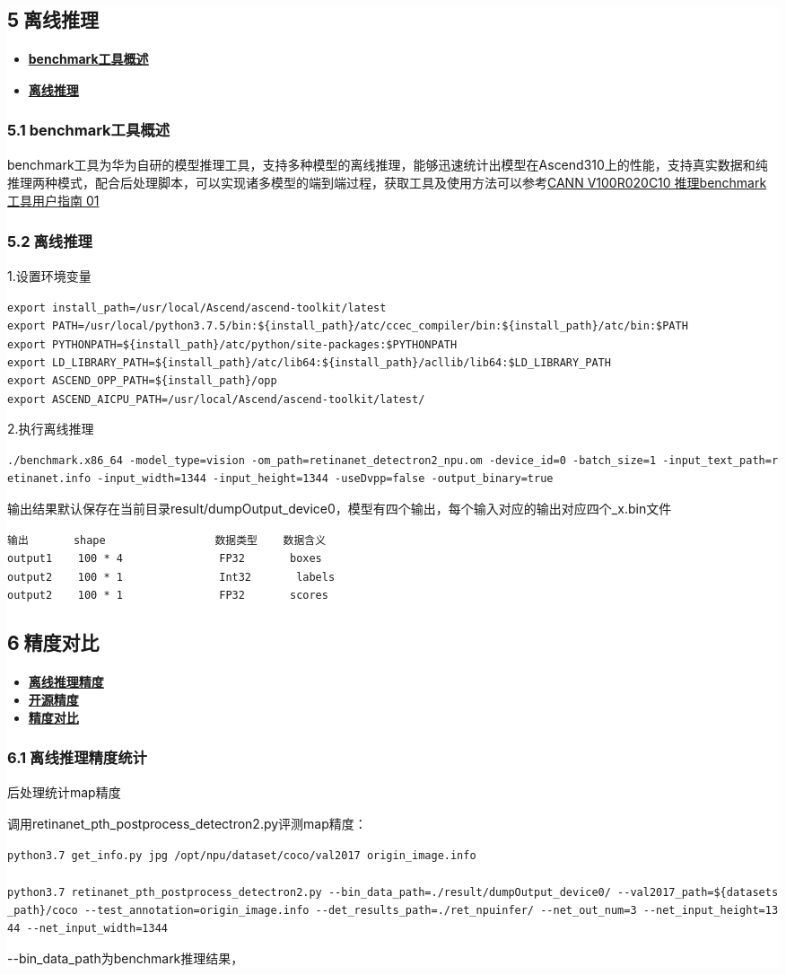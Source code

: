
## 5 离线推理

-   **[benchmark工具概述](#51-benchmark工具概述)**  

-   **[离线推理](#52-离线推理)**  

### 5.1 benchmark工具概述

benchmark工具为华为自研的模型推理工具，支持多种模型的离线推理，能够迅速统计出模型在Ascend310上的性能，支持真实数据和纯推理两种模式，配合后处理脚本，可以实现诸多模型的端到端过程，获取工具及使用方法可以参考[CANN V100R020C10 推理benchmark工具用户指南 01](https://support.huawei.com/enterprise/zh/doc/EDOC1100164874?idPath=23710424%7C251366513%7C22892968%7C251168373)

### 5.2 离线推理
1.设置环境变量
```shell
export install_path=/usr/local/Ascend/ascend-toolkit/latest
export PATH=/usr/local/python3.7.5/bin:${install_path}/atc/ccec_compiler/bin:${install_path}/atc/bin:$PATH
export PYTHONPATH=${install_path}/atc/python/site-packages:$PYTHONPATH
export LD_LIBRARY_PATH=${install_path}/atc/lib64:${install_path}/acllib/lib64:$LD_LIBRARY_PATH
export ASCEND_OPP_PATH=${install_path}/opp
export ASCEND_AICPU_PATH=/usr/local/Ascend/ascend-toolkit/latest/
```
2.执行离线推理
```shell
./benchmark.x86_64 -model_type=vision -om_path=retinanet_detectron2_npu.om -device_id=0 -batch_size=1 -input_text_path=retinanet.info -input_width=1344 -input_height=1344 -useDvpp=false -output_binary=true
```
输出结果默认保存在当前目录result/dumpOutput_device0，模型有四个输出，每个输入对应的输出对应四个_x.bin文件
```
输出       shape                 数据类型    数据含义
output1    100 * 4               FP32       boxes
output2    100 * 1               Int32       labels
output2    100 * 1               FP32       scores
```

## 6 精度对比

-   **[离线推理精度](#61-离线推理精度)**  
-   **[开源精度](#62-开源精度)**  
-   **[精度对比](#63-精度对比)**  

### 6.1 离线推理精度统计

后处理统计map精度


调用retinanet_pth_postprocess_detectron2.py评测map精度：
```shell
python3.7 get_info.py jpg /opt/npu/dataset/coco/val2017 origin_image.info

python3.7 retinanet_pth_postprocess_detectron2.py --bin_data_path=./result/dumpOutput_device0/ --val2017_path=${datasets_path}/coco --test_annotation=origin_image.info --det_results_path=./ret_npuinfer/ --net_out_num=3 --net_input_height=1344 --net_input_width=1344 
```
--bin_data_path为benchmark推理结果，
